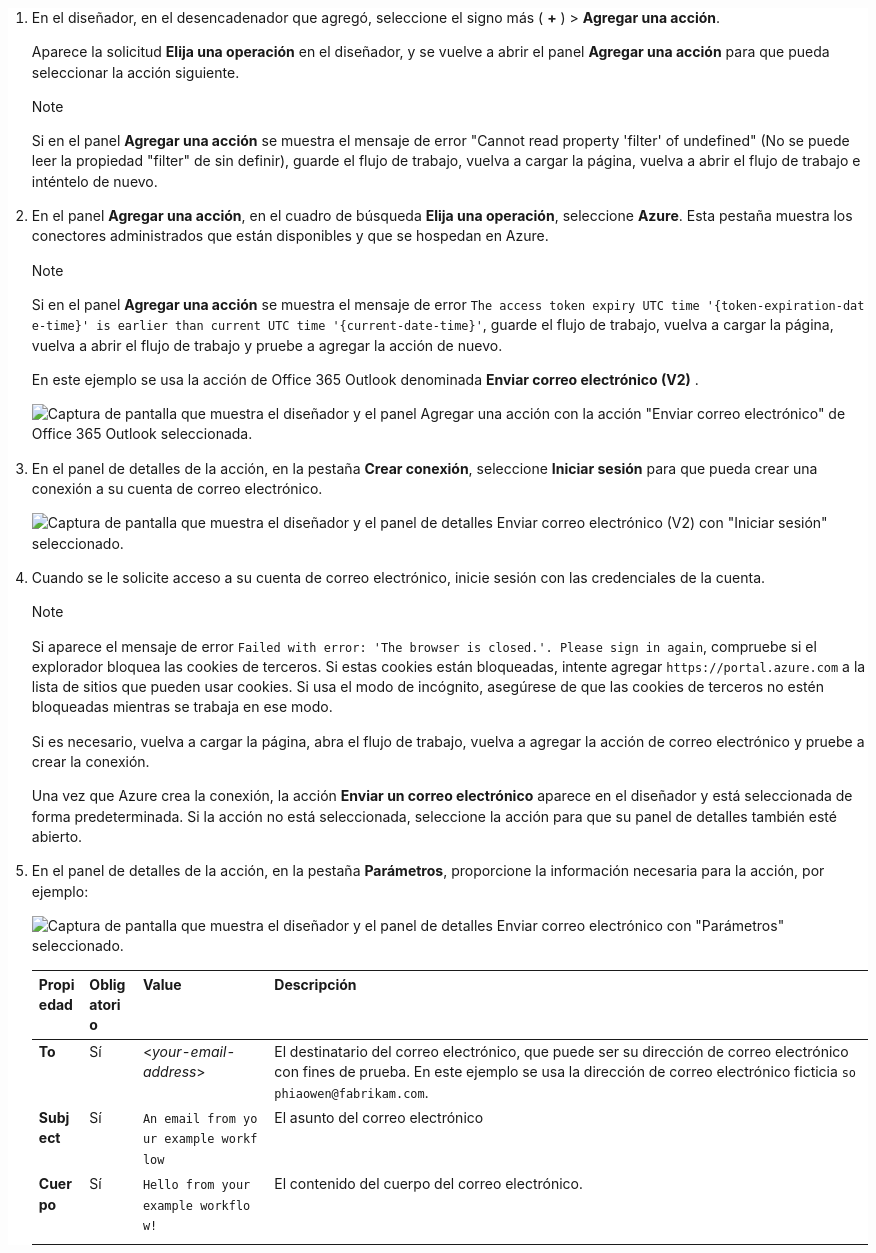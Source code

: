 1. En el diseñador, en el desencadenador que agregó, seleccione el signo más ( **+** ) > **Agregar una acción**.

   Aparece la solicitud **Elija una operación** en el diseñador, y se vuelve a abrir el panel **Agregar una acción** para que pueda seleccionar la acción siguiente.

   > [!NOTE]
   > Si en el panel **Agregar una acción** se muestra el mensaje de error "Cannot read property 'filter' of undefined" (No se puede leer la propiedad "filter" de sin definir), guarde el flujo de trabajo, vuelva a cargar la página, vuelva a abrir el flujo de trabajo e inténtelo de nuevo.

1. En el panel **Agregar una acción**, en el cuadro de búsqueda **Elija una operación**, seleccione **Azure**. Esta pestaña muestra los conectores administrados que están disponibles y que se hospedan en Azure.

   > [!NOTE]
   > Si en el panel **Agregar una acción** se muestra el mensaje de error `The access token expiry UTC time '{token-expiration-date-time}' is earlier than current UTC time '{current-date-time}'`, guarde el flujo de trabajo, vuelva a cargar la página, vuelva a abrir el flujo de trabajo y pruebe a agregar la acción de nuevo.

   En este ejemplo se usa la acción de Office 365 Outlook denominada **Enviar correo electrónico (V2)** .

   ![Captura de pantalla que muestra el diseñador y el panel **Agregar una acción** con la acción "Enviar correo electrónico" de Office 365 Outlook seleccionada.](./media/create-single-tenant-workflows-azure-portal/find-send-email-action.png)

1. En el panel de detalles de la acción, en la pestaña **Crear conexión**, seleccione **Iniciar sesión** para que pueda crear una conexión a su cuenta de correo electrónico.

   ![Captura de pantalla que muestra el diseñador y el panel de detalles **Enviar correo electrónico (V2)** con "Iniciar sesión" seleccionado.](./media/create-single-tenant-workflows-azure-portal/send-email-action-sign-in.png)

1. Cuando se le solicite acceso a su cuenta de correo electrónico, inicie sesión con las credenciales de la cuenta.

   > [!NOTE]
   > Si aparece el mensaje de error `Failed with error: 'The browser is closed.'. Please sign in again`, compruebe si el explorador bloquea las cookies de terceros. Si estas cookies están bloqueadas, intente agregar `https://portal.azure.com` a la lista de sitios que pueden usar cookies. Si usa el modo de incógnito, asegúrese de que las cookies de terceros no estén bloqueadas mientras se trabaja en ese modo.
   > 
   > Si es necesario, vuelva a cargar la página, abra el flujo de trabajo, vuelva a agregar la acción de correo electrónico y pruebe a crear la conexión.

   Una vez que Azure crea la conexión, la acción **Enviar un correo electrónico** aparece en el diseñador y está seleccionada de forma predeterminada. Si la acción no está seleccionada, seleccione la acción para que su panel de detalles también esté abierto.

1. En el panel de detalles de la acción, en la pestaña **Parámetros**, proporcione la información necesaria para la acción, por ejemplo:

   ![Captura de pantalla que muestra el diseñador y el panel de detalles **Enviar correo electrónico** con "Parámetros" seleccionado.](./media/create-single-tenant-workflows-azure-portal/send-email-action-details.png)

   | Propiedad | Obligatorio | Value | Descripción |
   |----------|----------|-------|-------------|
   | **To** | Sí | <*your-email-address*> | El destinatario del correo electrónico, que puede ser su dirección de correo electrónico con fines de prueba. En este ejemplo se usa la dirección de correo electrónico ficticia `sophiaowen@fabrikam.com`. |
   | **Subject** | Sí | `An email from your example workflow` | El asunto del correo electrónico |
   | **Cuerpo** | Sí | `Hello from your example workflow!` | El contenido del cuerpo del correo electrónico. |
   ||||


   [aborted-icon]: ./media/create-single-tenant-workflows-azure-portal/aborted.png
   [cancelled-icon]: ./media/create-single-tenant-workflows-azure-portal/cancelled.png
   [failed-icon]: ./media/create-single-tenant-workflows-azure-portal/failed.png
   [running-icon]: ./media/create-single-tenant-workflows-azure-portal/running.png
   [skipped-icon]: ./media/create-single-tenant-workflows-azure-portal/skipped.png
   [succeeded-icon]: ./media/create-single-tenant-workflows-azure-portal/succeeded.png
   [succeeded-with-retries-icon]: ./media/create-single-tenant-workflows-azure-portal/succeeded-with-retries.png
   [timed-out-icon]: ./media/create-single-tenant-workflows-azure-portal/timed-out.png
   [waiting-icon]: ./media/create-single-tenant-workflows-azure-portal/waiting.png